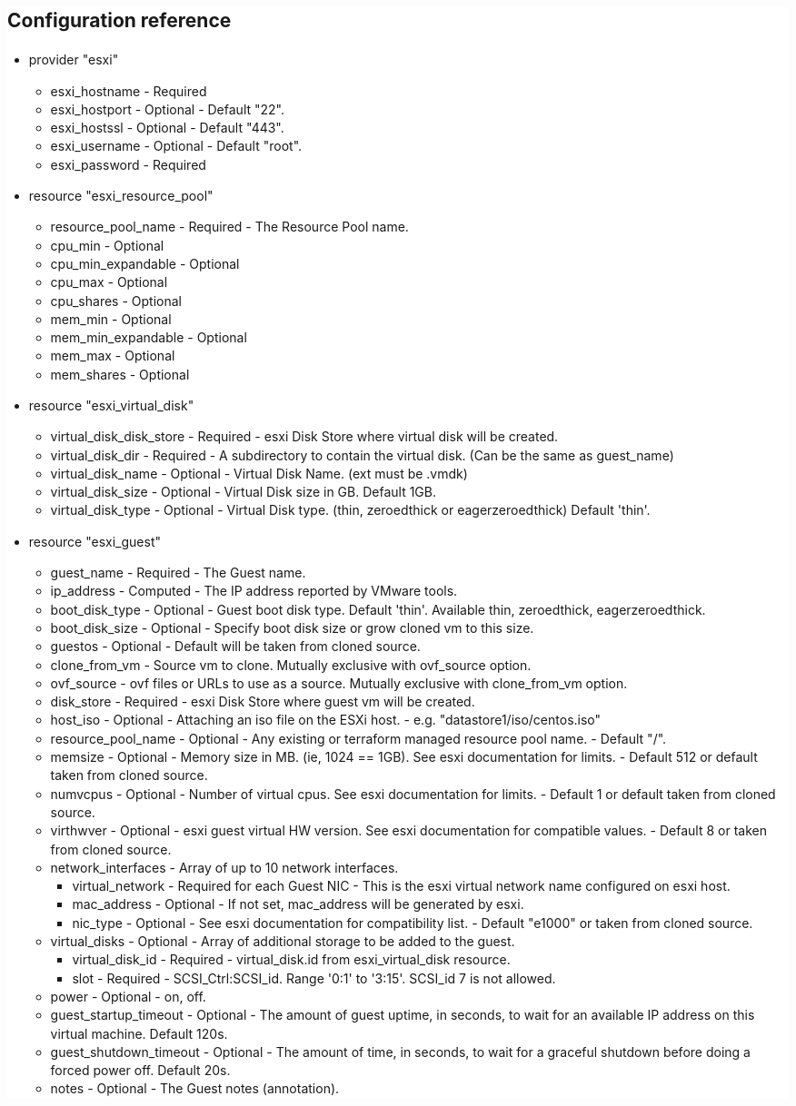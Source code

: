 Configuration reference
-----------------------
* provider "esxi"
  * esxi_hostname - Required
  * esxi_hostport - Optional - Default "22".
  * esxi_hostssl - Optional - Default "443".
  * esxi_username - Optional - Default "root".
  * esxi_password - Required


* resource "esxi_resource_pool"
  * resource_pool_name - Required - The Resource Pool name.
  * cpu_min - Optional
  * cpu_min_expandable - Optional
  * cpu_max - Optional
  * cpu_shares - Optional
  * mem_min - Optional
  * mem_min_expandable - Optional
  * mem_max - Optional
  * mem_shares - Optional


* resource "esxi_virtual_disk"
  * virtual_disk_disk_store - Required - esxi Disk Store where virtual disk will be created.
  * virtual_disk_dir - Required - A subdirectory to contain the virtual disk. (Can be the same as guest_name)
  * virtual_disk_name - Optional - Virtual Disk Name.  (ext must be .vmdk)
  * virtual_disk_size - Optional - Virtual Disk size in GB. Default 1GB.
  * virtual_disk_type - Optional - Virtual Disk type.  (thin, zeroedthick or eagerzeroedthick) Default 'thin'.


* resource "esxi_guest"
  * guest_name - Required - The Guest name.
  * ip_address - Computed - The IP address reported by VMware tools.
  * boot_disk_type - Optional - Guest boot disk type. Default 'thin'.  Available thin, zeroedthick, eagerzeroedthick.
  * boot_disk_size - Optional - Specify boot disk size or grow cloned vm to this size.
  * guestos - Optional - Default will be taken from cloned source.
  * clone_from_vm - Source vm to clone. Mutually exclusive with ovf_source option.
  * ovf_source - ovf files or URLs to use as a source. Mutually exclusive with clone_from_vm option.
  * disk_store - Required - esxi Disk Store where guest vm will be created.
  * host_iso - Optional - Attaching an iso file on the ESXi host. - e.g. "datastore1/iso/centos.iso"
  * resource_pool_name - Optional - Any existing or terraform managed resource pool name. - Default "/".
  * memsize - Optional - Memory size in MB.  (ie, 1024 == 1GB). See esxi documentation for limits. - Default 512 or default taken from cloned source.
  * numvcpus - Optional - Number of virtual cpus.  See esxi documentation for limits. - Default 1 or default taken from cloned source.
  * virthwver - Optional - esxi guest virtual HW version.  See esxi documentation for compatible values. - Default 8 or taken from cloned source.
  * network_interfaces - Array of up to 10 network interfaces.
    * virtual_network - Required for each Guest NIC - This is the esxi virtual network name configured on esxi host.
    * mac_address - Optional -  If not set, mac_address will be generated by esxi.
    * nic_type - Optional - See esxi documentation for compatibility list. - Default "e1000" or taken from cloned source.
  * virtual_disks - Optional - Array of additional storage to be added to the guest.
    * virtual_disk_id - Required - virtual_disk.id from esxi_virtual_disk resource.
    * slot - Required - SCSI_Ctrl:SCSI_id.  Range  '0:1' to '3:15'.  SCSI_id 7 is not allowed.
  * power - Optional - on, off.
  * guest_startup_timeout - Optional - The amount of guest uptime, in seconds, to wait for an available IP address on this virtual machine. Default 120s.
  * guest_shutdown_timeout - Optional - The amount of time, in seconds, to wait for a graceful shutdown before doing a forced power off. Default 20s.
  * notes - Optional - The Guest notes (annotation).